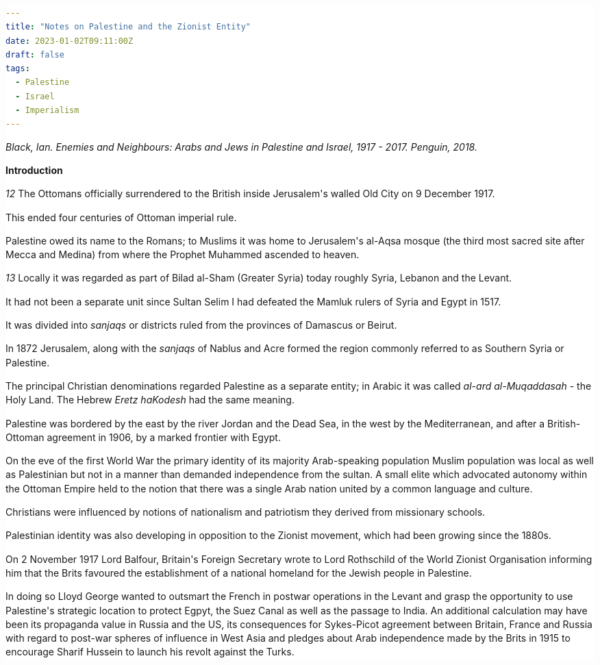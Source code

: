 ```yaml
---
title: "Notes on Palestine and the Zionist Entity"
date: 2023-01-02T09:11:00Z
draft: false
tags:
  - Palestine
  - Israel
  - Imperialism
---
```


*Black, Ian. Enemies and Neighbours: Arabs and Jews in Palestine and Israel, 1917 - 2017. Penguin, 2018.*

**Introduction**

_12_ The Ottomans officially surrendered to the British inside Jerusalem's walled Old City on 9 December 1917.

This ended four centuries of Ottoman imperial rule.

Palestine owed its name to the Romans; to Muslims it was home to Jerusalem's al-Aqsa mosque (the third most sacred site after Mecca and Medina) from where the Prophet Muhammed ascended to heaven.

_13_ Locally it was regarded as part of Bilad al-Sham (Greater Syria) today roughly Syria, Lebanon and the Levant.

It had not been a separate unit since Sultan Selim I had defeated the Mamluk rulers of Syria and Egypt in 1517.

It was divided into _sanjaqs_ or districts ruled from the provinces of Damascus or Beirut.

In 1872 Jerusalem, along with the _sanjaqs_ of Nablus and Acre formed the region commonly referred to as Southern Syria or Palestine.

The principal Christian denominations regarded Palestine as a separate entity; in Arabic it was called _al-ard al-Muqaddasah_ - the Holy Land. The Hebrew _Eretz haKodesh_ had the same meaning.

Palestine was bordered by the east by the river Jordan and the Dead Sea, in the west by the Mediterranean, and after a British-Ottoman agreement in 1906, by a marked frontier with Egypt.

On the eve of the first World War the primary identity of its majority Arab-speaking population Muslim population was local as well as Palestinian but not in a manner than demanded independence from the sultan. A small elite which advocated autonomy within the Ottoman Empire held to the notion that there was a single Arab nation united by a common language and culture.

Christians were influenced by notions of nationalism and patriotism they derived from missionary schools. 

Palestinian identity was also developing in opposition to the Zionist movement, which had been growing since the 1880s.

On 2 November 1917 Lord Balfour, Britain's Foreign Secretary wrote to Lord Rothschild of the World Zionist Organisation informing him that the Brits favoured the establishment of a national homeland for the Jewish people in Palestine.

In doing so Lloyd George wanted to outsmart the French in postwar operations in the Levant and grasp the opportunity to use Palestine's strategic location to protect Egpyt, the Suez Canal as well as the passage to India. An additional calculation may have been its propaganda value in Russia and the US, its consequences for Sykes-Picot agreement between Britain, France and Russia with regard to post-war spheres of influence in West Asia and pledges about Arab independence made by the Brits in 1915 to encourage Sharif Hussein to launch his revolt against the Turks.

